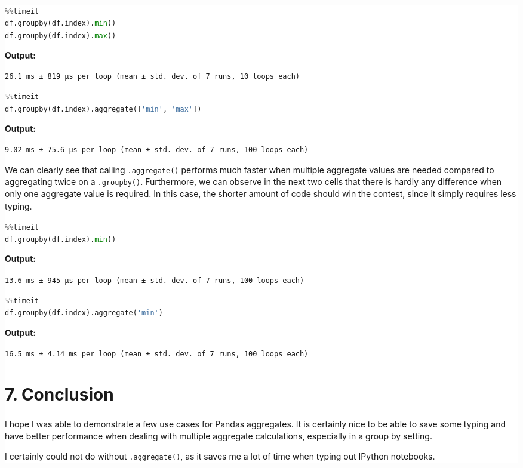```python
%%timeit
df.groupby(df.index).min()
df.groupby(df.index).max()
```

__Output:__

```
26.1 ms ± 819 µs per loop (mean ± std. dev. of 7 runs, 10 loops each)
```

```python
%%timeit
df.groupby(df.index).aggregate(['min', 'max'])
```

__Output:__

```
9.02 ms ± 75.6 µs per loop (mean ± std. dev. of 7 runs, 100 loops each)
```

We can clearly see that calling `.aggregate()` performs much faster when multiple aggregate values are needed compared to aggregating twice on a `.groupby()`. Furthermore, we can observe in the next two cells that there is hardly any difference when only one aggregate value is required. In this case, the shorter amount of code should win the contest, since it simply requires less typing.

```python
%%timeit
df.groupby(df.index).min()
```

__Output:__

```
13.6 ms ± 945 µs per loop (mean ± std. dev. of 7 runs, 100 loops each)
```

```python
%%timeit
df.groupby(df.index).aggregate('min')
```

__Output:__

```
16.5 ms ± 4.14 ms per loop (mean ± std. dev. of 7 runs, 100 loops each)
```

# 7. Conclusion

I hope I was able to demonstrate a few use cases for Pandas aggregates. It is certainly nice to be able to save some typing and have better performance when dealing with multiple aggregate calculations, especially in a group by setting.

I certainly could not do without `.aggregate()`, as it saves me a lot of time when typing out IPython notebooks.
